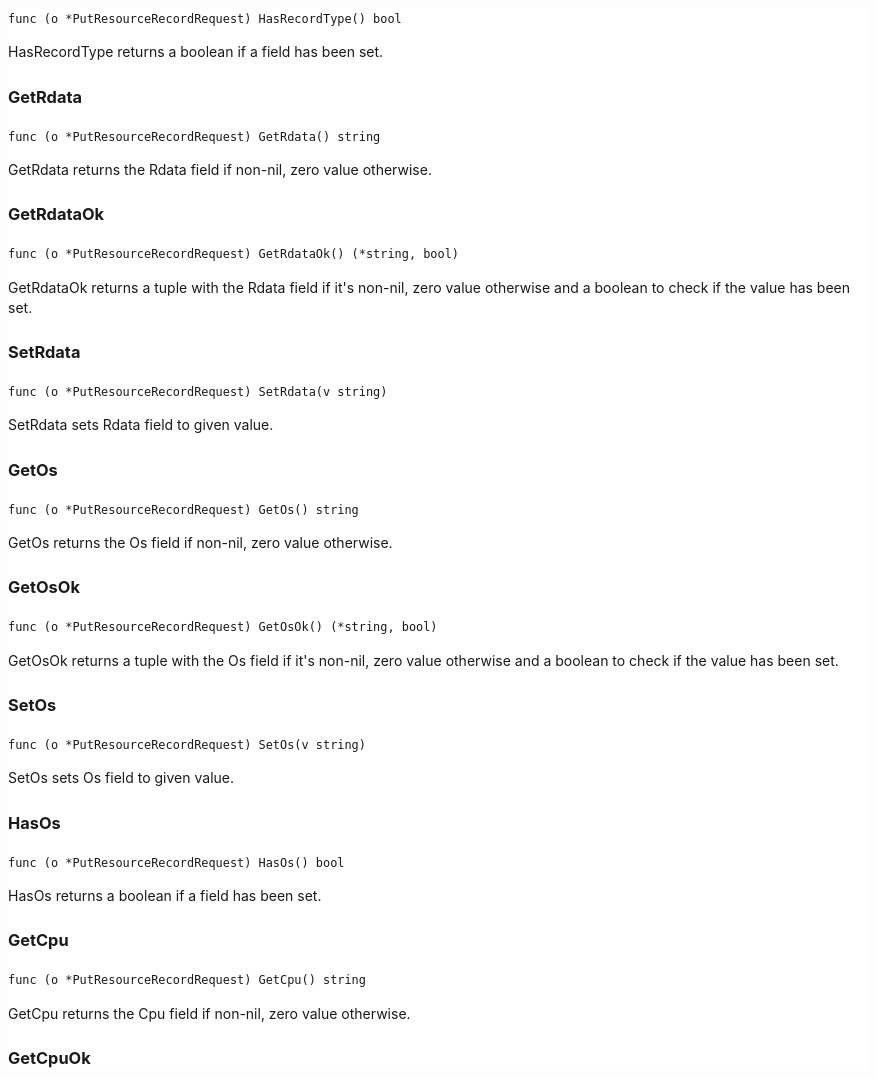 `func (o *PutResourceRecordRequest) HasRecordType() bool`

HasRecordType returns a boolean if a field has been set.

### GetRdata

`func (o *PutResourceRecordRequest) GetRdata() string`

GetRdata returns the Rdata field if non-nil, zero value otherwise.

### GetRdataOk

`func (o *PutResourceRecordRequest) GetRdataOk() (*string, bool)`

GetRdataOk returns a tuple with the Rdata field if it's non-nil, zero value otherwise
and a boolean to check if the value has been set.

### SetRdata

`func (o *PutResourceRecordRequest) SetRdata(v string)`

SetRdata sets Rdata field to given value.


### GetOs

`func (o *PutResourceRecordRequest) GetOs() string`

GetOs returns the Os field if non-nil, zero value otherwise.

### GetOsOk

`func (o *PutResourceRecordRequest) GetOsOk() (*string, bool)`

GetOsOk returns a tuple with the Os field if it's non-nil, zero value otherwise
and a boolean to check if the value has been set.

### SetOs

`func (o *PutResourceRecordRequest) SetOs(v string)`

SetOs sets Os field to given value.

### HasOs

`func (o *PutResourceRecordRequest) HasOs() bool`

HasOs returns a boolean if a field has been set.

### GetCpu

`func (o *PutResourceRecordRequest) GetCpu() string`

GetCpu returns the Cpu field if non-nil, zero value otherwise.

### GetCpuOk

